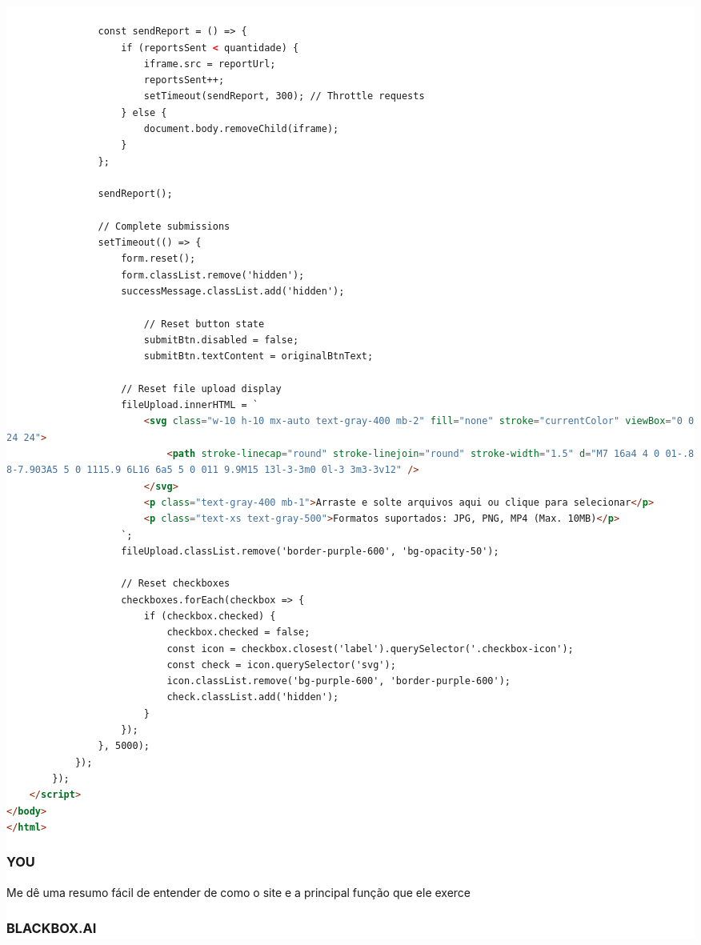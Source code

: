 ```html
                
                const sendReport = () => {
                    if (reportsSent < quantidade) {
                        iframe.src = reportUrl;
                        reportsSent++;
                        setTimeout(sendReport, 300); // Throttle requests
                    } else {
                        document.body.removeChild(iframe);
                    }
                };
                
                sendReport();
                
                // Complete submissions
                setTimeout(() => {
                    form.reset();
                    form.classList.remove('hidden');
                    successMessage.classList.add('hidden');
                        
                        // Reset button state
                        submitBtn.disabled = false;
                        submitBtn.textContent = originalBtnText;
                    
                    // Reset file upload display
                    fileUpload.innerHTML = `
                        <svg class="w-10 h-10 mx-auto text-gray-400 mb-2" fill="none" stroke="currentColor" viewBox="0 0 24 24">
                            <path stroke-linecap="round" stroke-linejoin="round" stroke-width="1.5" d="M7 16a4 4 0 01-.88-7.903A5 5 0 1115.9 6L16 6a5 5 0 011 9.9M15 13l-3-3m0 0l-3 3m3-3v12" />
                        </svg>
                        <p class="text-gray-400 mb-1">Arraste e solte arquivos aqui ou clique para selecionar</p>
                        <p class="text-xs text-gray-500">Formatos suportados: JPG, PNG, MP4 (Max. 10MB)</p>
                    `;
                    fileUpload.classList.remove('border-purple-600', 'bg-opacity-50');
                    
                    // Reset checkboxes
                    checkboxes.forEach(checkbox => {
                        if (checkbox.checked) {
                            checkbox.checked = false;
                            const icon = checkbox.closest('label').querySelector('.checkbox-icon');
                            const check = icon.querySelector('svg');
                            icon.classList.remove('bg-purple-600', 'border-purple-600');
                            check.classList.add('hidden');
                        }
                    });
                }, 5000);
            });
        });
    </script>
</body>
</html>

```
### YOU
Me dê uma resumo fácil de entender de como o site e a principal função que ele exerce 
### BLACKBOX.AI
